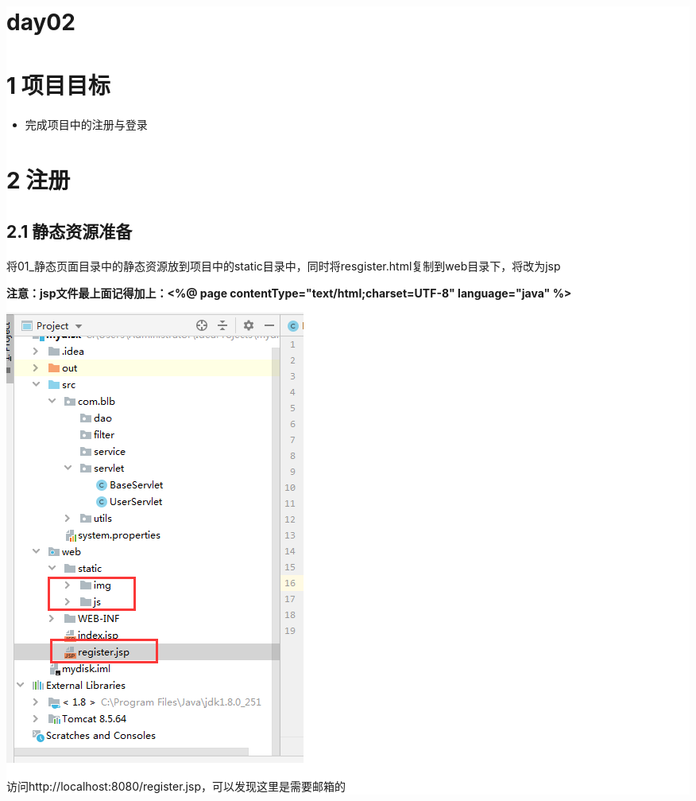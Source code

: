 # day02

# 1 项目目标

- 完成项目中的注册与登录

# 2 注册

## 2.1 静态资源准备

将01_静态页面目录中的静态资源放到项目中的static目录中，同时将resgister.html复制到web目录下，将改为jsp

**注意：jsp文件最上面记得加上：<%@ page contentType="text/html;charset=UTF-8" language="java" %>**

![image-20210507173001322](day02.assets/image-20210507173001322.png) 

访问http://localhost:8080/register.jsp，可以发现这里是需要邮箱的
